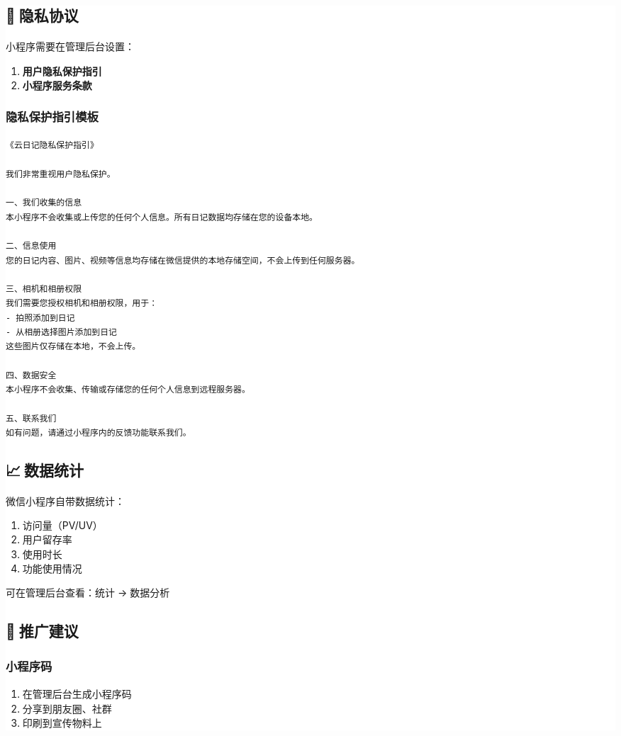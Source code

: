 ## 🔐 隐私协议

小程序需要在管理后台设置：

1. **用户隐私保护指引**
2. **小程序服务条款**

### 隐私保护指引模板

```
《云日记隐私保护指引》

我们非常重视用户隐私保护。

一、我们收集的信息
本小程序不会收集或上传您的任何个人信息。所有日记数据均存储在您的设备本地。

二、信息使用
您的日记内容、图片、视频等信息均存储在微信提供的本地存储空间，不会上传到任何服务器。

三、相机和相册权限
我们需要您授权相机和相册权限，用于：
- 拍照添加到日记
- 从相册选择图片添加到日记
这些图片仅存储在本地，不会上传。

四、数据安全
本小程序不会收集、传输或存储您的任何个人信息到远程服务器。

五、联系我们
如有问题，请通过小程序内的反馈功能联系我们。
```

## 📈 数据统计

微信小程序自带数据统计：

1. 访问量（PV/UV）
2. 用户留存率
3. 使用时长
4. 功能使用情况

可在管理后台查看：统计 → 数据分析

## 🎯 推广建议

### 小程序码

1. 在管理后台生成小程序码
2. 分享到朋友圈、社群
3. 印刷到宣传物料上
